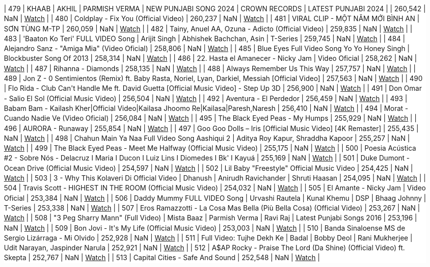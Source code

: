 | 479 | KHAAB | AKHIL | PARMISH VERMA | NEW PUNJABI SONG 2024 | CROWN RECORDS | LATEST PUNJABI 2024 | | 260,542 | NaN | [Watch](https://youtube.com/watch?v=2eliQ_KR8yA) |
| 480 | Coldplay - Fix You (Official Video) | 260,237 | NaN | [Watch](https://youtube.com/watch?v=k4V3Mo61fJM) |
| 481 | VIRAL CLIP - MỘT NĂM MỚI BÌNH AN | SƠN TÙNG M-TP | 260,059 | NaN | [Watch](https://youtube.com/watch?v=Thf6-faRGI4) |
| 482 | Tainy, Anuel AA, Ozuna - Adicto (Official Video) | 259,835 | NaN | [Watch](https://youtube.com/watch?v=58u-zkDLNPg) |
| 483 | 'Baaton Ko Teri' FULL VIDEO Song | Arijit Singh | Abhishek Bachchan, Asin | T-Series | 259,745 | NaN | [Watch](https://youtube.com/watch?v=c19t5ORk8Xo) |
| 484 | Alejandro Sanz - "Amiga Mia" (Video Oficial) | 258,806 | NaN | [Watch](https://youtube.com/watch?v=44Qh0p9xE6o) |
| 485 | Blue Eyes Full Video Song Yo Yo Honey Singh | Blockbuster Song Of 2013 | 258,314 | NaN | [Watch](https://youtube.com/watch?v=NbyHNASFi6U) |
| 486 | 22. Hasta el Amanecer - Nicky Jam | Video Oficial | 258,262 | NaN | [Watch](https://youtube.com/watch?v=kkx-7fsiWgg) |
| 487 | Rihanna - Diamonds | 258,135 | NaN | [Watch](https://youtube.com/watch?v=lWA2pjMjpBs) |
| 488 | Always Remember Us This Way | 257,757 | NaN | [Watch](https://youtube.com/watch?v=Voo86mlxZvA) |
| 489 | Jon Z - 0 Sentimientos (Remix) ft. Baby Rasta, Noriel, Lyan, Darkiel, Messiah [Official Video] | 257,563 | NaN | [Watch](https://youtube.com/watch?v=VEDwgvdXUF4) |
| 490 | Flo Rida - Club Can't Handle Me ft. David Guetta [Official Music Video] - Step Up 3D | 256,900 | NaN | [Watch](https://youtube.com/watch?v=SgM3r8xKfGE) |
| 491 | Don Omar - Salio El Sol (Official Music Video) | 256,504 | NaN | [Watch](https://youtube.com/watch?v=Z-3su2ov8Vg) |
| 492 | Aventura - El Perdedor | 256,459 | NaN | [Watch](https://youtube.com/watch?v=elGZbcpGzdU) |
| 493 | Babam Bam - Kailash Kher|Official Video|Kailasa Jhoomo Re|Kailasa|Paresh,Naresh | 256,410 | NaN | [Watch](https://youtube.com/watch?v=Tn3fQz9kZzc) |
| 494 | Morat - Cuando Nadie Ve (Video Oficial) | 256,084 | NaN | [Watch](https://youtube.com/watch?v=szeA9tvItJY) |
| 495 | The Black Eyed Peas - My Humps | 255,929 | NaN | [Watch](https://youtube.com/watch?v=iEe_eraFWWs) |
| 496 | AURORA - Runaway | 255,854 | NaN | [Watch](https://youtube.com/watch?v=d_HlPboLRL8) |
| 497 | Goo Goo Dolls – Iris [Official Music Video] [4K Remaster] | 255,435 | NaN | [Watch](https://youtube.com/watch?v=NdYWuo9OFAw) |
| 498 | Chahun Main Ya Naa Full Video Song Aashiqui 2 | Aditya Roy Kapur, Shraddha Kapoor | 255,257 | NaN | [Watch](https://youtube.com/watch?v=VdyBtGaspss) |
| 499 | The Black Eyed Peas - Meet Me Halfway (Official Music Video) | 255,175 | NaN | [Watch](https://youtube.com/watch?v=I7HahVwYpwo) |
| 500 | Poesia Acústica #2 - Sobre Nós - Delacruz I Maria I Ducon I Luiz Lins I Diomedes I Bk' I Kayuá | 255,169 | NaN | [Watch](https://youtube.com/watch?v=bD6ifecX6rs) |
| 501 | Duke Dumont - Ocean Drive (Official Music Video) | 254,597 | NaN | [Watch](https://youtube.com/watch?v=KDxJlW6cxRk) |
| 502 | Lil Baby "Freestyle" Official Music Video | 254,425 | NaN | [Watch](https://youtube.com/watch?v=MHryuYVyHhk) |
| 503 | 3 - Why This Kolaveri Di Official Video | Dhanush | Anirudh Ravichander | Shruti Haasan | 254,095 | NaN | [Watch](https://youtube.com/watch?v=YR12Z8f1Dh8) |
| 504 | Travis Scott - HIGHEST IN THE ROOM (Official Music Video) | 254,032 | NaN | [Watch](https://youtube.com/watch?v=tfSS1e3kYeo) |
| 505 | El Amante - Nicky Jam | Video Oficial | 253,384 | NaN | [Watch](https://youtube.com/watch?v=YG2p6XBuSKA) |
| 506 | Daddy Mummy FULL VIDEO Song | Urvashi Rautela | Kunal Khemu | DSP | Bhaag Johnny | T-Series | 253,338 | NaN | [Watch](https://youtube.com/watch?v=Fg_9gLeVV2E) |
| 507 | Eros Ramazzotti - La Cosa Mas Bella (Più Bella Cosa) (Official Video) | 253,267 | NaN | [Watch](https://youtube.com/watch?v=UojBaKX5Vz4) |
| 508 | "3 Peg Sharry Mann" (Full Video) | Mista Baaz | Parmish Verma | Ravi Raj | Latest Punjabi Songs 2016 | 253,196 | NaN | [Watch](https://youtube.com/watch?v=hzTg4zPBtDU) |
| 509 | Bon Jovi - It's My Life (Official Music Video) | 253,003 | NaN | [Watch](https://youtube.com/watch?v=vx2u5uUu3DE) |
| 510 | Banda Sinaloense MS de Sergio Lizárraga - Mi Olvido | 252,928 | NaN | [Watch](https://youtube.com/watch?v=ztCzRpndiVk) |
| 511 | Full Video: Tujhe Dekh Ke | Badal | Bobby Deol | Rani Mukherjee |  Udit Narayan, Jaspinder Narula | 252,921 | NaN | [Watch](https://youtube.com/watch?v=tZasagK_diY) |
| 512 | A$AP Rocky - Praise The Lord (Da Shine) (Official Video) ft. Skepta | 252,767 | NaN | [Watch](https://youtube.com/watch?v=Kbj2Zss-5GY) |
| 513 | Capital Cities - Safe And Sound | 252,548 | NaN | [Watch](https://youtube.com/watch?v=47dtFZ8CFo8) |
